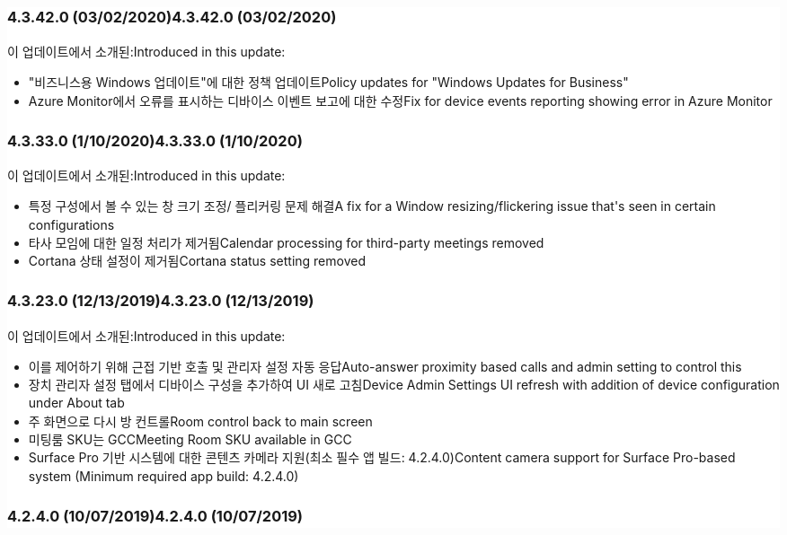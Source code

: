### <a name="43420-03022020"></a><span data-ttu-id="78773-267">4.3.42.0 (03/02/2020)</span><span class="sxs-lookup"><span data-stu-id="78773-267">4.3.42.0 (03/02/2020)</span></span>

<span data-ttu-id="78773-268">이 업데이트에서 소개된:</span><span class="sxs-lookup"><span data-stu-id="78773-268">Introduced in this update:</span></span>

- <span data-ttu-id="78773-269">"비즈니스용 Windows 업데이트"에 대한 정책 업데이트</span><span class="sxs-lookup"><span data-stu-id="78773-269">Policy updates for "Windows Updates for Business"</span></span>
- <span data-ttu-id="78773-270">Azure Monitor에서 오류를 표시하는 디바이스 이벤트 보고에 대한 수정</span><span class="sxs-lookup"><span data-stu-id="78773-270">Fix for device events reporting showing error in Azure Monitor</span></span>

### <a name="43330-1102020"></a><span data-ttu-id="78773-271">4.3.33.0 (1/10/2020)</span><span class="sxs-lookup"><span data-stu-id="78773-271">4.3.33.0 (1/10/2020)</span></span>

<span data-ttu-id="78773-272">이 업데이트에서 소개된:</span><span class="sxs-lookup"><span data-stu-id="78773-272">Introduced in this update:</span></span>

- <span data-ttu-id="78773-273">특정 구성에서 볼 수 있는 창 크기 조정/ 플리커링 문제 해결</span><span class="sxs-lookup"><span data-stu-id="78773-273">A fix for a Window resizing/flickering issue that's seen in certain configurations</span></span>
- <span data-ttu-id="78773-274">타사 모임에 대한 일정 처리가 제거됨</span><span class="sxs-lookup"><span data-stu-id="78773-274">Calendar processing for third-party meetings removed</span></span>
- <span data-ttu-id="78773-275">Cortana 상태 설정이 제거됨</span><span class="sxs-lookup"><span data-stu-id="78773-275">Cortana status setting removed</span></span>

### <a name="43230-12132019"></a><span data-ttu-id="78773-276">4.3.23.0 (12/13/2019)</span><span class="sxs-lookup"><span data-stu-id="78773-276">4.3.23.0 (12/13/2019)</span></span>

<span data-ttu-id="78773-277">이 업데이트에서 소개된:</span><span class="sxs-lookup"><span data-stu-id="78773-277">Introduced in this update:</span></span>

- <span data-ttu-id="78773-278">이를 제어하기 위해 근접 기반 호출 및 관리자 설정 자동 응답</span><span class="sxs-lookup"><span data-stu-id="78773-278">Auto-answer proximity based calls and admin setting to control this</span></span>
- <span data-ttu-id="78773-279">장치 관리자 설정 탭에서 디바이스 구성을 추가하여 UI 새로 고침</span><span class="sxs-lookup"><span data-stu-id="78773-279">Device Admin Settings UI refresh with addition of device configuration under About tab</span></span>
- <span data-ttu-id="78773-280">주 화면으로 다시 방 컨트롤</span><span class="sxs-lookup"><span data-stu-id="78773-280">Room control back to main screen</span></span>
- <span data-ttu-id="78773-281">미팅룸 SKU는 GCC</span><span class="sxs-lookup"><span data-stu-id="78773-281">Meeting Room SKU available in GCC</span></span>
- <span data-ttu-id="78773-282">Surface Pro 기반 시스템에 대한 콘텐츠 카메라 지원(최소 필수 앱 빌드: 4.2.4.0)</span><span class="sxs-lookup"><span data-stu-id="78773-282">Content camera support for Surface Pro-based system (Minimum required app build: 4.2.4.0)</span></span>

### <a name="4240-10072019"></a><span data-ttu-id="78773-283">4.2.4.0 (10/07/2019)</span><span class="sxs-lookup"><span data-stu-id="78773-283">4.2.4.0 (10/07/2019)</span></span>
